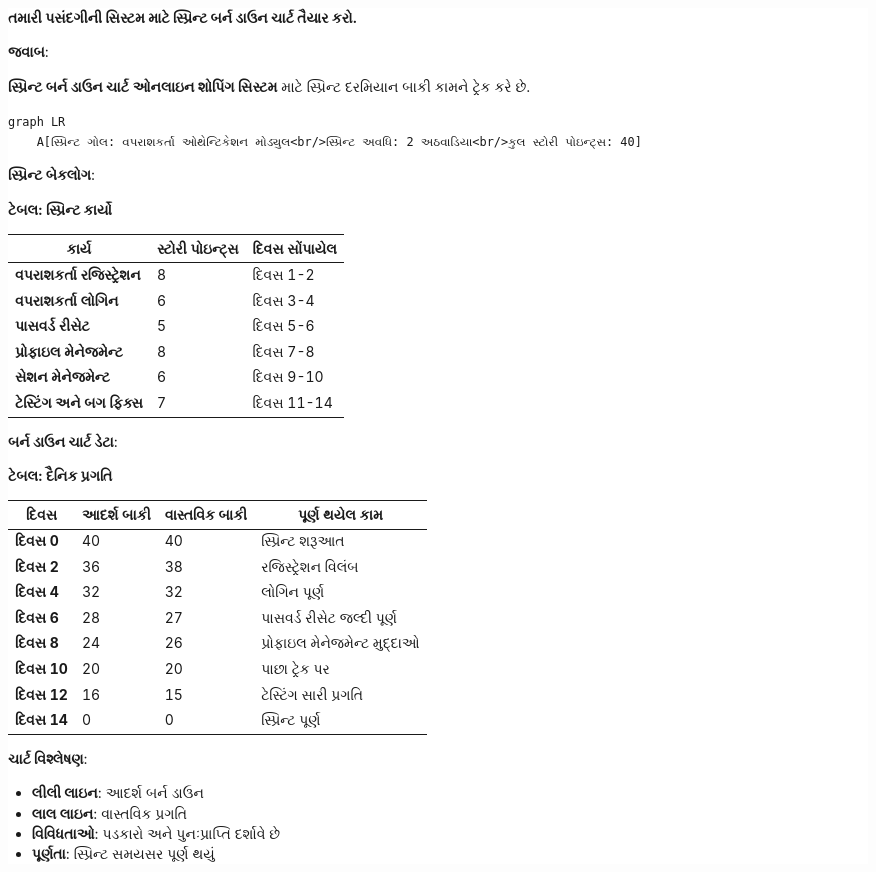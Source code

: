 **તમારી પસંદગીની સિસ્ટમ માટે સ્પ્રિન્ટ બર્ન ડાઉન ચાર્ટ તૈયાર કરો.**

**જવાબ**:

**સ્પ્રિન્ટ બર્ન ડાઉન ચાર્ટ** **ઓનલાઇન શોપિંગ સિસ્ટમ** માટે સ્પ્રિન્ટ દરમિયાન બાકી કામને ટ્રેક કરે છે.

```mermaid
graph LR
    A[સ્પ્રિન્ટ ગોલ: વપરાશકર્તા ઓથેન્ટિકેશન મોડ્યુલ<br/>સ્પ્રિન્ટ અવધિ: 2 અઠવાડિયા<br/>કુલ સ્ટોરી પોઇન્ટ્સ: 40]
```

**સ્પ્રિન્ટ બેકલોગ**:

**ટેબલ: સ્પ્રિન્ટ કાર્યો**

| કાર્ય | સ્ટોરી પોઇન્ટ્સ | દિવસ સોંપાયેલ |
|---|---|---|
| **વપરાશકર્તા રજિસ્ટ્રેશન** | 8 | દિવસ 1-2 |
| **વપરાશકર્તા લોગિન** | 6 | દિવસ 3-4 |
| **પાસવર્ડ રીસેટ** | 5 | દિવસ 5-6 |
| **પ્રોફાઇલ મેનેજમેન્ટ** | 8 | દિવસ 7-8 |
| **સેશન મેનેજમેન્ટ** | 6 | દિવસ 9-10 |
| **ટેસ્ટિંગ અને બગ ફિક્સ** | 7 | દિવસ 11-14 |

**બર્ન ડાઉન ચાર્ટ ડેટા**:

**ટેબલ: દૈનિક પ્રગતિ**

| દિવસ | આદર્શ બાકી | વાસ્તવિક બાકી | પૂર્ણ થયેલ કામ |
|---|---|---|---|
| **દિવસ 0** | 40 | 40 | સ્પ્રિન્ટ શરૂઆત |
| **દિવસ 2** | 36 | 38 | રજિસ્ટ્રેશન વિલંબ |
| **દિવસ 4** | 32 | 32 | લોગિન પૂર્ણ |
| **દિવસ 6** | 28 | 27 | પાસવર્ડ રીસેટ જલ્દી પૂર્ણ |
| **દિવસ 8** | 24 | 26 | પ્રોફાઇલ મેનેજમેન્ટ મુદ્દાઓ |
| **દિવસ 10** | 20 | 20 | પાછા ટ્રેક પર |
| **દિવસ 12** | 16 | 15 | ટેસ્ટિંગ સારી પ્રગતિ |
| **દિવસ 14** | 0 | 0 | સ્પ્રિન્ટ પૂર્ણ |

**ચાર્ટ વિશ્લેષણ**:

- **લીલી લાઇન**: આદર્શ બર્ન ડાઉન
- **લાલ લાઇન**: વાસ્તવિક પ્રગતિ  
- **વિવિધતાઓ**: પડકારો અને પુનઃપ્રાપ્તિ દર્શાવે છે
- **પૂર્ણતા**: સ્પ્રિન્ટ સમયસર પૂર્ણ થયું
